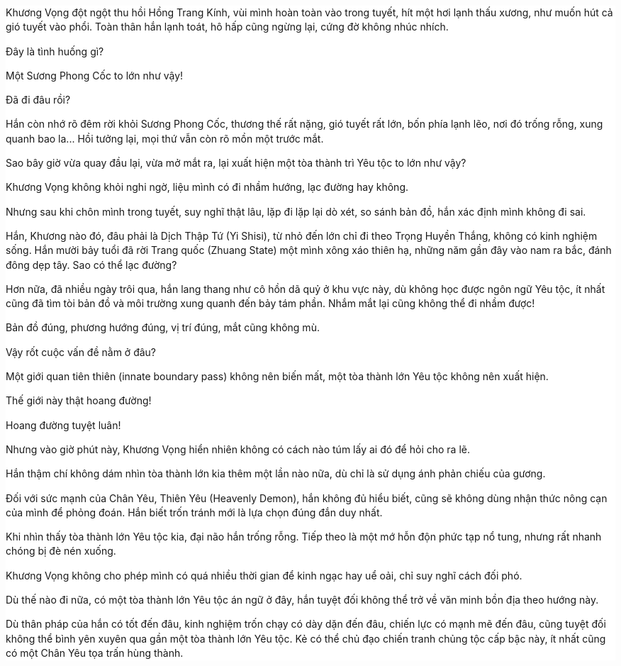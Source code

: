 Khương Vọng đột ngột thu hồi Hồng Trang Kính, vùi mình hoàn toàn vào trong tuyết, hít một hơi lạnh thấu xương, như muốn hút cả gió tuyết vào phổi. Toàn thân hắn lạnh toát, hô hấp cũng ngừng lại, cứng đờ không nhúc nhích.

Đây là tình huống gì?

Một Sương Phong Cốc to lớn như vậy!

Đã đi đâu rồi?

Hắn còn nhớ rõ đêm rời khỏi Sương Phong Cốc, thương thế rất nặng, gió tuyết rất lớn, bốn phía lạnh lẽo, nơi đó trống rỗng, xung quanh bao la... Hồi tưởng lại, mọi thứ vẫn còn rõ mồn một trước mắt.

Sao bây giờ vừa quay đầu lại, vừa mở mắt ra, lại xuất hiện một tòa thành trì Yêu tộc to lớn như vậy?

Khương Vọng không khỏi nghi ngờ, liệu mình có đi nhầm hướng, lạc đường hay không.

Nhưng sau khi chôn mình trong tuyết, suy nghĩ thật lâu, lặp đi lặp lại dò xét, so sánh bản đồ, hắn xác định mình không đi sai.

Hắn, Khương nào đó, đâu phải là Dịch Thập Tứ (Yi Shisi), từ nhỏ đến lớn chỉ đi theo Trọng Huyền Thắng, không có kinh nghiệm sống. Hắn mười bảy tuổi đã rời Trang quốc (Zhuang State) một mình xông xáo thiên hạ, những năm gần đây vào nam ra bắc, đánh đông dẹp tây. Sao có thể lạc đường?

Hơn nữa, đã nhiều ngày trôi qua, hắn lang thang như cô hồn dã quỷ ở khu vực này, dù không học được ngôn ngữ Yêu tộc, ít nhất cũng đã tìm tòi bản đồ và môi trường xung quanh đến bảy tám phần. Nhắm mắt lại cũng không thể đi nhầm được!

Bản đồ đúng, phương hướng đúng, vị trí đúng, mắt cũng không mù.

Vậy rốt cuộc vấn đề nằm ở đâu?

Một giới quan tiên thiên (innate boundary pass) không nên biến mất, một tòa thành lớn Yêu tộc không nên xuất hiện.

Thế giới này thật hoang đường!

Hoang đường tuyệt luân!

Nhưng vào giờ phút này, Khương Vọng hiển nhiên không có cách nào túm lấy ai đó để hỏi cho ra lẽ.

Hắn thậm chí không dám nhìn tòa thành lớn kia thêm một lần nào nữa, dù chỉ là sử dụng ánh phản chiếu của gương.

Đối với sức mạnh của Chân Yêu, Thiên Yêu (Heavenly Demon), hắn không đủ hiểu biết, cũng sẽ không dùng nhận thức nông cạn của mình để phỏng đoán. Hắn biết trốn tránh mới là lựa chọn đúng đắn duy nhất.

Khi nhìn thấy tòa thành lớn Yêu tộc kia, đại não hắn trống rỗng. Tiếp theo là một mớ hỗn độn phức tạp nổ tung, nhưng rất nhanh chóng bị đè nén xuống.

Khương Vọng không cho phép mình có quá nhiều thời gian để kinh ngạc hay uể oải, chỉ suy nghĩ cách đối phó.

Dù thế nào đi nữa, có một tòa thành lớn Yêu tộc án ngữ ở đây, hắn tuyệt đối không thể trở về văn minh bồn địa theo hướng này.

Dù thân pháp của hắn có tốt đến đâu, kinh nghiệm trốn chạy có dày dặn đến đâu, chiến lực có mạnh mẽ đến đâu, cũng tuyệt đối không thể bình yên xuyên qua gần một tòa thành lớn Yêu tộc. Kẻ có thể chủ đạo chiến tranh chủng tộc cấp bậc này, ít nhất cũng có một Chân Yêu tọa trấn hùng thành.
